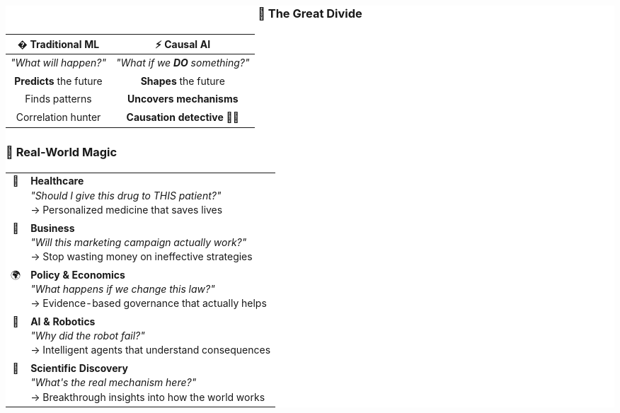 <div align="center">

### 🤔 **The Great Divide**

| � **Traditional ML** | ⚡ **Causal AI** |
|:---:|:---:|
| *"What will happen?"* | *"What if we **DO** something?"* |
| **Predicts** the future | **Shapes** the future |
| Finds patterns | **Uncovers mechanisms** |
| Correlation hunter | **Causation detective** 🕵️‍♀️ |

</div>


### 🌟 **Real-World Magic**

<table>
<tr>
<td align="center">🏥</td>
<td><strong>Healthcare</strong><br/>
<em>"Should I give this drug to THIS patient?"</em><br/>
→ Personalized medicine that saves lives</td>
</tr>
<tr>
<td align="center">💼</td>
<td><strong>Business</strong><br/>
<em>"Will this marketing campaign actually work?"</em><br/>
→ Stop wasting money on ineffective strategies</td>
</tr>
<tr>
<td align="center">🌍</td>
<td><strong>Policy & Economics</strong><br/>
<em>"What happens if we change this law?"</em><br/>
→ Evidence-based governance that actually helps</td>
</tr>
<tr>
<td align="center">🤖</td>
<td><strong>AI & Robotics</strong><br/>
<em>"Why did the robot fail?"</em><br/>
→ Intelligent agents that understand consequences</td>
</tr>
<tr>
<td align="center">🔬</td>
<td><strong>Scientific Discovery</strong><br/>
<em>"What's the real mechanism here?"</em><br/>
→ Breakthrough insights into how the world works</td>
</tr>
</table>

<div align="center">
